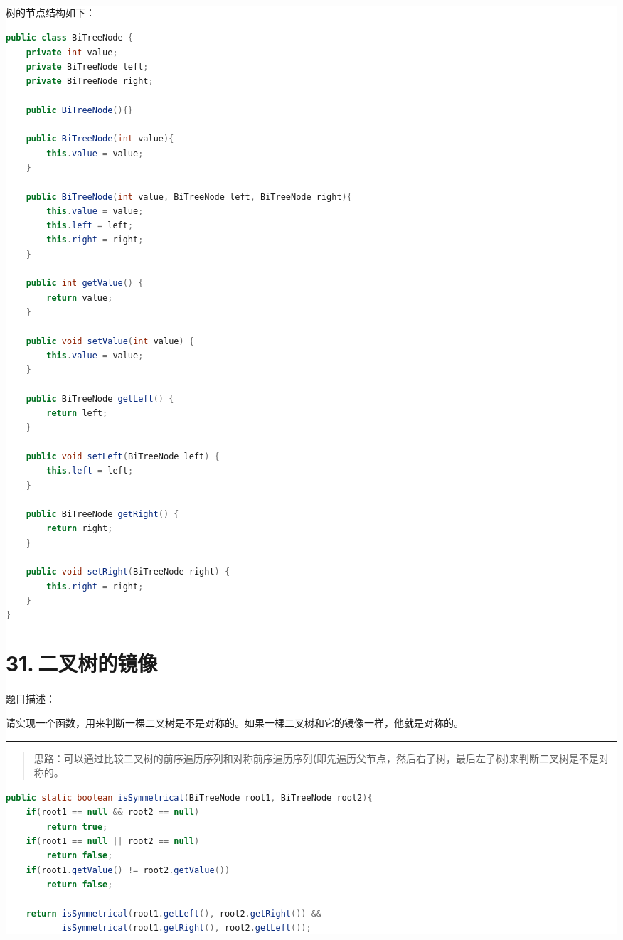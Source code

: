  树的节点结构如下：

```java
public class BiTreeNode {
    private int value;
    private BiTreeNode left;
    private BiTreeNode right;

    public BiTreeNode(){}

    public BiTreeNode(int value){
        this.value = value;
    }

    public BiTreeNode(int value, BiTreeNode left, BiTreeNode right){
        this.value = value;
        this.left = left;
        this.right = right;
    }

    public int getValue() {
        return value;
    }

    public void setValue(int value) {
        this.value = value;
    }

    public BiTreeNode getLeft() {
        return left;
    }

    public void setLeft(BiTreeNode left) {
        this.left = left;
    }

    public BiTreeNode getRight() {
        return right;
    }

    public void setRight(BiTreeNode right) {
        this.right = right;
    }
}
```

# 31. 二叉树的镜像
题目描述：

 请实现一个函数，用来判断一棵二叉树是不是对称的。如果一棵二叉树和它的镜像一样，他就是对称的。

---
> 思路：可以通过比较二叉树的前序遍历序列和对称前序遍历序列(即先遍历父节点，然后右子树，最后左子树)来判断二叉树是不是对称的。
```java
public static boolean isSymmetrical(BiTreeNode root1, BiTreeNode root2){
    if(root1 == null && root2 == null)
        return true;
    if(root1 == null || root2 == null)
        return false;
    if(root1.getValue() != root2.getValue())
        return false;

    return isSymmetrical(root1.getLeft(), root2.getRight()) &&
           isSymmetrical(root1.getRight(), root2.getLeft());
```